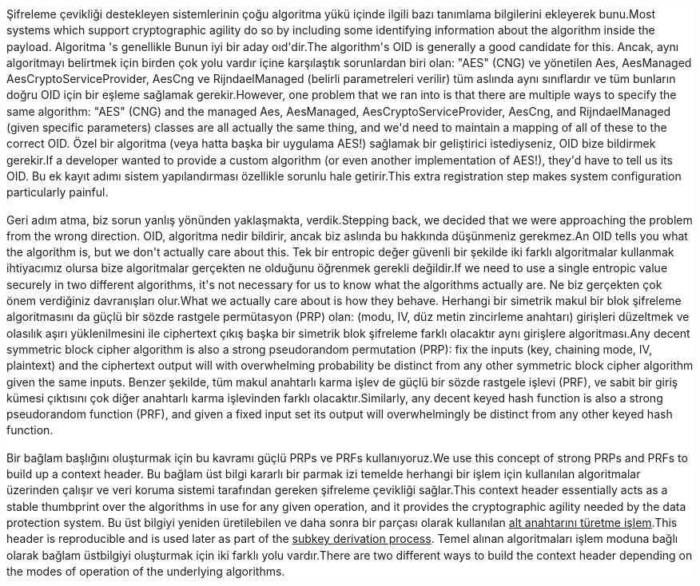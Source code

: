 <span data-ttu-id="89cf1-109">Şifreleme çevikliği destekleyen sistemlerinin çoğu algoritma yükü içinde ilgili bazı tanımlama bilgilerini ekleyerek bunu.</span><span class="sxs-lookup"><span data-stu-id="89cf1-109">Most systems which support cryptographic agility do so by including some identifying information about the algorithm inside the payload.</span></span> <span data-ttu-id="89cf1-110">Algoritma 's genellikle Bunun iyi bir aday oıd'dir.</span><span class="sxs-lookup"><span data-stu-id="89cf1-110">The algorithm's OID is generally a good candidate for this.</span></span> <span data-ttu-id="89cf1-111">Ancak, aynı algoritmayı belirtmek için birden çok yolu vardır içine karşılaştık sorunlardan biri olan: "AES" (CNG) ve yönetilen Aes, AesManaged AesCryptoServiceProvider, AesCng ve RijndaelManaged (belirli parametreleri verilir) tüm aslında aynı sınıflardır ve tüm bunların doğru OID için bir eşleme sağlamak gerekir.</span><span class="sxs-lookup"><span data-stu-id="89cf1-111">However, one problem that we ran into is that there are multiple ways to specify the same algorithm: "AES" (CNG) and the managed Aes, AesManaged, AesCryptoServiceProvider, AesCng, and RijndaelManaged (given specific parameters) classes are all actually the same thing, and we'd need to maintain a mapping of all of these to the correct OID.</span></span> <span data-ttu-id="89cf1-112">Özel bir algoritma (veya hatta başka bir uygulama AES!) sağlamak bir geliştirici istediyseniz, OID bize bildirmek gerekir.</span><span class="sxs-lookup"><span data-stu-id="89cf1-112">If a developer wanted to provide a custom algorithm (or even another implementation of AES!), they'd have to tell us its OID.</span></span> <span data-ttu-id="89cf1-113">Bu ek kayıt adımı sistem yapılandırması özellikle sorunlu hale getirir.</span><span class="sxs-lookup"><span data-stu-id="89cf1-113">This extra registration step makes system configuration particularly painful.</span></span>

<span data-ttu-id="89cf1-114">Geri adım atma, biz sorun yanlış yönünden yaklaşmakta, verdik.</span><span class="sxs-lookup"><span data-stu-id="89cf1-114">Stepping back, we decided that we were approaching the problem from the wrong direction.</span></span> <span data-ttu-id="89cf1-115">OID, algoritma nedir bildirir, ancak biz aslında bu hakkında düşünmeniz gerekmez.</span><span class="sxs-lookup"><span data-stu-id="89cf1-115">An OID tells you what the algorithm is, but we don't actually care about this.</span></span> <span data-ttu-id="89cf1-116">Tek bir entropic değer güvenli bir şekilde iki farklı algoritmalar kullanmak ihtiyacımız olursa bize algoritmalar gerçekten ne olduğunu öğrenmek gerekli değildir.</span><span class="sxs-lookup"><span data-stu-id="89cf1-116">If we need to use a single entropic value securely in two different algorithms, it's not necessary for us to know what the algorithms actually are.</span></span> <span data-ttu-id="89cf1-117">Ne biz gerçekten çok önem verdiğiniz davranışları olur.</span><span class="sxs-lookup"><span data-stu-id="89cf1-117">What we actually care about is how they behave.</span></span> <span data-ttu-id="89cf1-118">Herhangi bir simetrik makul bir blok şifreleme algoritmasını da güçlü bir sözde rastgele permütasyon (PRP) olan: (modu, IV, düz metin zincirleme anahtarı) girişleri düzeltmek ve olasılık aşırı yüklenilmesini ile ciphertext çıkış başka bir simetrik blok şifreleme farklı olacaktır aynı girişlere algoritması.</span><span class="sxs-lookup"><span data-stu-id="89cf1-118">Any decent symmetric block cipher algorithm is also a strong pseudorandom permutation (PRP): fix the inputs (key, chaining mode, IV, plaintext) and the ciphertext output will with overwhelming probability be distinct from any other symmetric block cipher algorithm given the same inputs.</span></span> <span data-ttu-id="89cf1-119">Benzer şekilde, tüm makul anahtarlı karma işlev de güçlü bir sözde rastgele işlevi (PRF), ve sabit bir giriş kümesi çıktısını çok diğer anahtarlı karma işlevinden farklı olacaktır.</span><span class="sxs-lookup"><span data-stu-id="89cf1-119">Similarly, any decent keyed hash function is also a strong pseudorandom function (PRF), and given a fixed input set its output will overwhelmingly be distinct from any other keyed hash function.</span></span>

<span data-ttu-id="89cf1-120">Bir bağlam başlığını oluşturmak için bu kavramı güçlü PRPs ve PRFs kullanıyoruz.</span><span class="sxs-lookup"><span data-stu-id="89cf1-120">We use this concept of strong PRPs and PRFs to build up a context header.</span></span> <span data-ttu-id="89cf1-121">Bu bağlam üst bilgi kararlı bir parmak izi temelde herhangi bir işlem için kullanılan algoritmalar üzerinden çalışır ve veri koruma sistemi tarafından gereken şifreleme çevikliği sağlar.</span><span class="sxs-lookup"><span data-stu-id="89cf1-121">This context header essentially acts as a stable thumbprint over the algorithms in use for any given operation, and it provides the cryptographic agility needed by the data protection system.</span></span> <span data-ttu-id="89cf1-122">Bu üst bilgiyi yeniden üretilebilen ve daha sonra bir parçası olarak kullanılan [alt anahtarını türetme işlem](xref:security/data-protection/implementation/subkeyderivation#data-protection-implementation-subkey-derivation).</span><span class="sxs-lookup"><span data-stu-id="89cf1-122">This header is reproducible and is used later as part of the [subkey derivation process](xref:security/data-protection/implementation/subkeyderivation#data-protection-implementation-subkey-derivation).</span></span> <span data-ttu-id="89cf1-123">Temel alınan algoritmaları işlem moduna bağlı olarak bağlam üstbilgiyi oluşturmak için iki farklı yolu vardır.</span><span class="sxs-lookup"><span data-stu-id="89cf1-123">There are two different ways to build the context header depending on the modes of operation of the underlying algorithms.</span></span>
